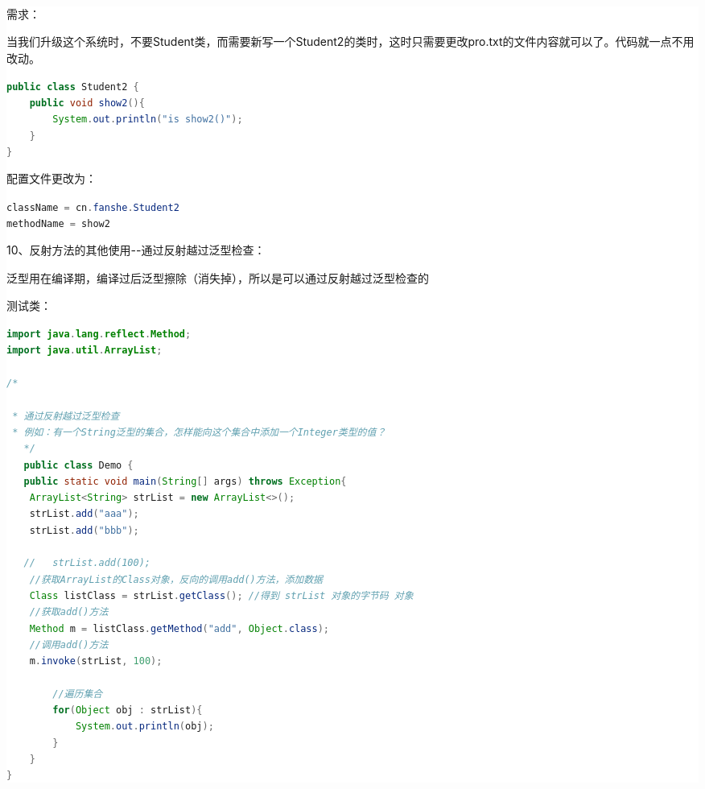 

需求：

当我们升级这个系统时，不要Student类，而需要新写一个Student2的类时，这时只需要更改pro.txt的文件内容就可以了。代码就一点不用改动。

~~~java
public class Student2 {
	public void show2(){
		System.out.println("is show2()");
	}
}
~~~



配置文件更改为：

~~~java
className = cn.fanshe.Student2
methodName = show2
~~~



10、反射方法的其他使用--通过反射越过泛型检查：

泛型用在编译期，编译过后泛型擦除（消失掉），所以是可以通过反射越过泛型检查的

测试类：

```java
import java.lang.reflect.Method;
import java.util.ArrayList;

/*

 * 通过反射越过泛型检查
 * 例如：有一个String泛型的集合，怎样能向这个集合中添加一个Integer类型的值？
   */
   public class Demo {
   public static void main(String[] args) throws Exception{
   	ArrayList<String> strList = new ArrayList<>();
   	strList.add("aaa");
   	strList.add("bbb");
   	
   //	strList.add(100);
   	//获取ArrayList的Class对象，反向的调用add()方法，添加数据
   	Class listClass = strList.getClass(); //得到 strList 对象的字节码 对象
   	//获取add()方法
   	Method m = listClass.getMethod("add", Object.class);
   	//调用add()方法
   	m.invoke(strList, 100);
   	
        //遍历集合
        for(Object obj : strList){
            System.out.println(obj);
        }
    }
}		
```
